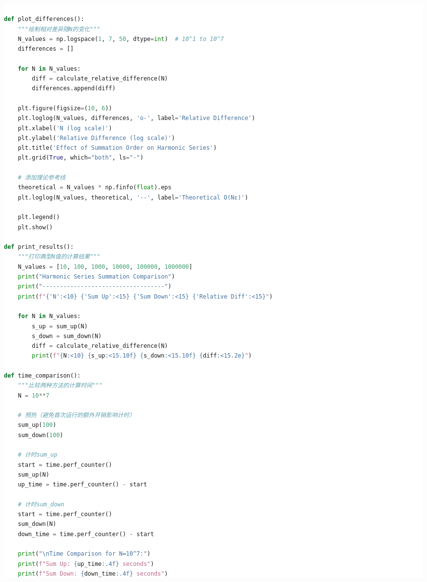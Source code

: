 ```python

def plot_differences():
    """绘制相对差异随N的变化"""
    N_values = np.logspace(1, 7, 50, dtype=int)  # 10^1 to 10^7
    differences = []
    
    for N in N_values:
        diff = calculate_relative_difference(N)
        differences.append(diff)
    
    plt.figure(figsize=(10, 6))
    plt.loglog(N_values, differences, 'o-', label='Relative Difference')
    plt.xlabel('N (log scale)')
    plt.ylabel('Relative Difference (log scale)')
    plt.title('Effect of Summation Order on Harmonic Series')
    plt.grid(True, which="both", ls="-")
    
    # 添加理论参考线
    theoretical = N_values * np.finfo(float).eps
    plt.loglog(N_values, theoretical, '--', label='Theoretical O(Nε)')
    
    plt.legend()
    plt.show()

def print_results():
    """打印典型N值的计算结果"""
    N_values = [10, 100, 1000, 10000, 100000, 1000000]
    print("Harmonic Series Summation Comparison")
    print("-----------------------------------")
    print(f"{'N':<10} {'Sum Up':<15} {'Sum Down':<15} {'Relative Diff':<15}")
    
    for N in N_values:
        s_up = sum_up(N)
        s_down = sum_down(N)
        diff = calculate_relative_difference(N)
        print(f"{N:<10} {s_up:<15.10f} {s_down:<15.10f} {diff:<15.2e}")

def time_comparison():
    """比较两种方法的计算时间"""
    N = 10**7
    
    # 预热（避免首次运行的额外开销影响计时）
    sum_up(100)
    sum_down(100)
    
    # 计时sum_up
    start = time.perf_counter()
    sum_up(N)
    up_time = time.perf_counter() - start
    
    # 计时sum_down
    start = time.perf_counter()
    sum_down(N)
    down_time = time.perf_counter() - start
    
    print("\nTime Comparison for N=10^7:")
    print(f"Sum Up: {up_time:.4f} seconds")
    print(f"Sum Down: {down_time:.4f} seconds")
```
